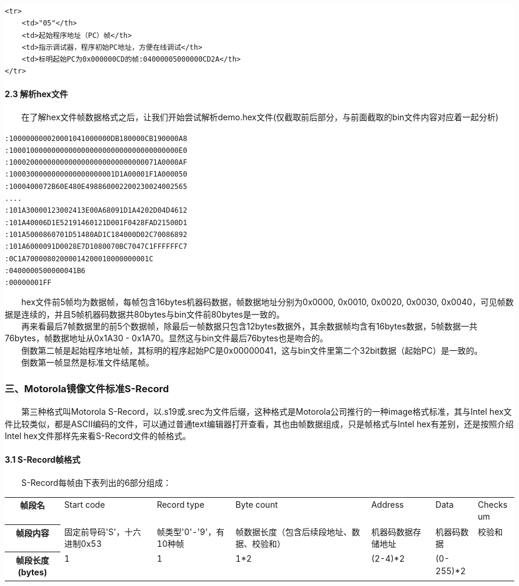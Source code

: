     <tr>
        <td>"05"</th>
        <td>起始程序地址（PC）帧</th>
        <td>指示调试器，程序初始PC地址，方便在线调试</th>
        <td>标明起始PC为0x000000CD的帧:04000005000000CD2A</th>
    </tr>
</table>

#### 2.3 解析hex文件
　　在了解hex文件帧数据格式之后，让我们开始尝试解析demo.hex文件(仅截取前后部分，与前面截取的bin文件内容对应着一起分析)  
```text
:100000000020001041000000DB180000CB190000A8
:1000100000000000000000000000000000000000E0
:10002000000000000000000000000000071A0000AF
:1000300000000000000000001D1A00001F1A000050
:1000400072B60E480E498860002200230024002565
....
:101A30000123002413E00A68091D1A4202D04D4612
:101A40006D1E52191460121D001F0428FAD21500D1
:101A5000860701D51480AD1C184000D02C70086892
:101A6000091D0028E7D1080070BC7047C1FFFFFFC7
:0C1A70000802000014200010000000001C
:0400000500000041B6
:00000001FF
```
　　hex文件前5帧均为数据帧，每帧包含16bytes机器码数据，帧数据地址分别为0x0000, 0x0010, 0x0020, 0x0030, 0x0040，可见帧数据是连续的，并且5帧机器码数据共80bytes与bin文件前80bytes是一致的。  
　　再来看最后7帧数据里的前5个数据帧，除最后一帧数据只包含12bytes数据外，其余数据帧均含有16bytes数据，5帧数据一共76bytes，帧数据地址从0x1A30 - 0x1A70。显然这与bin文件最后76bytes也是吻合的。  
　　倒数第二帧是起始程序地址帧，其标明的程序起始PC是0x00000041，这与bin文件里第二个32bit数据（起始PC）是一致的。  
　　倒数第一帧显然是标准文件结尾帧。  

### 三、Motorola镜像文件标准S-Record
　　第三种格式叫Motorola S-Record，以.s19或.srec为文件后缀，这种格式是Motorola公司推行的一种image格式标准，其与Intel hex文件比较类似，都是ASCII编码的文件，可以通过普通text编辑器打开查看，其也由帧数据组成，只是帧格式与Intel hex有差别，还是按照介绍Intel hex文件那样先来看S-Record文件的帧格式。  
#### 3.1 S-Record帧格式
　　S-Record每帧由下表列出的6部分组成：  

<table>
    <tr>
        <th>帧段名</th>
        <td>Start code</th>
        <td>Record type</th>
        <td>Byte count</th>
        <td>Address</th>
        <td>Data</th>
        <td>Checksum</th>
    </tr>
    <tr>
        <th>帧段内容</td>
        <td>固定前导码'S'，十六进制0x53</th>
        <td>帧类型'0'-'9'，有10种帧</th>
        <td>帧数据长度（包含后续段地址、数据、校验和）</th>
        <td>机器码数据存储地址</th>
        <td>机器码数据</th>
        <td>校验和</th>
    </tr>
    <tr>
        <th>帧段长度(bytes)</td>
        <td>1</th>
        <td>1</th>
        <td>1*2</th>
        <td>(2-4)*2</th>
        <td>(0-255)*2</th>